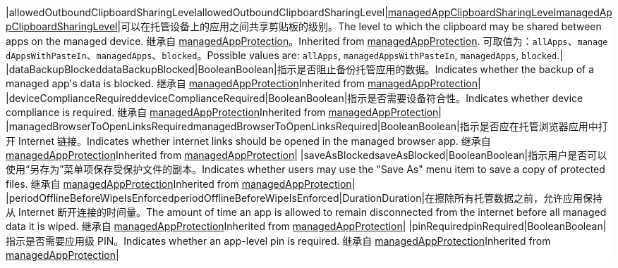 |<span data-ttu-id="5f1b2-186">allowedOutboundClipboardSharingLevel</span><span class="sxs-lookup"><span data-stu-id="5f1b2-186">allowedOutboundClipboardSharingLevel</span></span>|[<span data-ttu-id="5f1b2-187">managedAppClipboardSharingLevel</span><span class="sxs-lookup"><span data-stu-id="5f1b2-187">managedAppClipboardSharingLevel</span></span>](../resources/intune-mam-managedappclipboardsharinglevel.md)|<span data-ttu-id="5f1b2-188">可以在托管设备上的应用之间共享剪贴板的级别。</span><span class="sxs-lookup"><span data-stu-id="5f1b2-188">The level to which the clipboard may be shared between apps on the managed device.</span></span> <span data-ttu-id="5f1b2-189">继承自 [managedAppProtection](../resources/intune-mam-managedappprotection.md)。</span><span class="sxs-lookup"><span data-stu-id="5f1b2-189">Inherited from [managedAppProtection](../resources/intune-mam-managedappprotection.md).</span></span> <span data-ttu-id="5f1b2-190">可取值为：`allApps`、`managedAppsWithPasteIn`、`managedApps`、`blocked`。</span><span class="sxs-lookup"><span data-stu-id="5f1b2-190">Possible values are: `allApps`, `managedAppsWithPasteIn`, `managedApps`, `blocked`.</span></span>|
|<span data-ttu-id="5f1b2-191">dataBackupBlocked</span><span class="sxs-lookup"><span data-stu-id="5f1b2-191">dataBackupBlocked</span></span>|<span data-ttu-id="5f1b2-192">Boolean</span><span class="sxs-lookup"><span data-stu-id="5f1b2-192">Boolean</span></span>|<span data-ttu-id="5f1b2-193">指示是否阻止备份托管应用的数据。</span><span class="sxs-lookup"><span data-stu-id="5f1b2-193">Indicates whether the backup of a managed app's data is blocked.</span></span> <span data-ttu-id="5f1b2-194">继承自 [managedAppProtection](../resources/intune-mam-managedappprotection.md)</span><span class="sxs-lookup"><span data-stu-id="5f1b2-194">Inherited from [managedAppProtection](../resources/intune-mam-managedappprotection.md)</span></span>|
|<span data-ttu-id="5f1b2-195">deviceComplianceRequired</span><span class="sxs-lookup"><span data-stu-id="5f1b2-195">deviceComplianceRequired</span></span>|<span data-ttu-id="5f1b2-196">Boolean</span><span class="sxs-lookup"><span data-stu-id="5f1b2-196">Boolean</span></span>|<span data-ttu-id="5f1b2-197">指示是否需要设备符合性。</span><span class="sxs-lookup"><span data-stu-id="5f1b2-197">Indicates whether device compliance is required.</span></span> <span data-ttu-id="5f1b2-198">继承自 [managedAppProtection](../resources/intune-mam-managedappprotection.md)</span><span class="sxs-lookup"><span data-stu-id="5f1b2-198">Inherited from [managedAppProtection](../resources/intune-mam-managedappprotection.md)</span></span>|
|<span data-ttu-id="5f1b2-199">managedBrowserToOpenLinksRequired</span><span class="sxs-lookup"><span data-stu-id="5f1b2-199">managedBrowserToOpenLinksRequired</span></span>|<span data-ttu-id="5f1b2-200">Boolean</span><span class="sxs-lookup"><span data-stu-id="5f1b2-200">Boolean</span></span>|<span data-ttu-id="5f1b2-201">指示是否应在托管浏览器应用中打开 Internet 链接。</span><span class="sxs-lookup"><span data-stu-id="5f1b2-201">Indicates whether internet links should be opened in the managed browser app.</span></span> <span data-ttu-id="5f1b2-202">继承自 [managedAppProtection](../resources/intune-mam-managedappprotection.md)</span><span class="sxs-lookup"><span data-stu-id="5f1b2-202">Inherited from [managedAppProtection](../resources/intune-mam-managedappprotection.md)</span></span>|
|<span data-ttu-id="5f1b2-203">saveAsBlocked</span><span class="sxs-lookup"><span data-stu-id="5f1b2-203">saveAsBlocked</span></span>|<span data-ttu-id="5f1b2-204">Boolean</span><span class="sxs-lookup"><span data-stu-id="5f1b2-204">Boolean</span></span>|<span data-ttu-id="5f1b2-205">指示用户是否可以使用“另存为”菜单项保存受保护文件的副本。</span><span class="sxs-lookup"><span data-stu-id="5f1b2-205">Indicates whether users may use the "Save As" menu item to save a copy of protected files.</span></span> <span data-ttu-id="5f1b2-206">继承自 [managedAppProtection](../resources/intune-mam-managedappprotection.md)</span><span class="sxs-lookup"><span data-stu-id="5f1b2-206">Inherited from [managedAppProtection](../resources/intune-mam-managedappprotection.md)</span></span>|
|<span data-ttu-id="5f1b2-207">periodOfflineBeforeWipeIsEnforced</span><span class="sxs-lookup"><span data-stu-id="5f1b2-207">periodOfflineBeforeWipeIsEnforced</span></span>|<span data-ttu-id="5f1b2-208">Duration</span><span class="sxs-lookup"><span data-stu-id="5f1b2-208">Duration</span></span>|<span data-ttu-id="5f1b2-209">在擦除所有托管数据之前，允许应用保持从 Internet 断开连接的时间量。</span><span class="sxs-lookup"><span data-stu-id="5f1b2-209">The amount of time an app is allowed to remain disconnected from the internet before all managed data it is wiped.</span></span> <span data-ttu-id="5f1b2-210">继承自 [managedAppProtection](../resources/intune-mam-managedappprotection.md)</span><span class="sxs-lookup"><span data-stu-id="5f1b2-210">Inherited from [managedAppProtection](../resources/intune-mam-managedappprotection.md)</span></span>|
|<span data-ttu-id="5f1b2-211">pinRequired</span><span class="sxs-lookup"><span data-stu-id="5f1b2-211">pinRequired</span></span>|<span data-ttu-id="5f1b2-212">Boolean</span><span class="sxs-lookup"><span data-stu-id="5f1b2-212">Boolean</span></span>|<span data-ttu-id="5f1b2-213">指示是否需要应用级 PIN。</span><span class="sxs-lookup"><span data-stu-id="5f1b2-213">Indicates whether an app-level pin is required.</span></span> <span data-ttu-id="5f1b2-214">继承自 [managedAppProtection](../resources/intune-mam-managedappprotection.md)</span><span class="sxs-lookup"><span data-stu-id="5f1b2-214">Inherited from [managedAppProtection](../resources/intune-mam-managedappprotection.md)</span></span>|